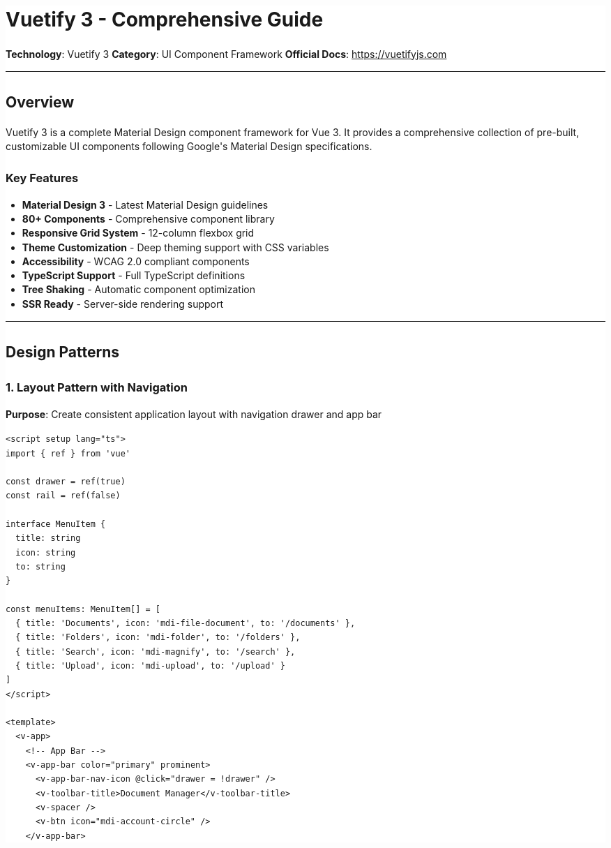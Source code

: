 # Vuetify 3 - Comprehensive Guide

**Technology**: Vuetify 3
**Category**: UI Component Framework
**Official Docs**: https://vuetifyjs.com

---

## Overview

Vuetify 3 is a complete Material Design component framework for Vue 3. It provides a comprehensive collection of pre-built, customizable UI components following Google's Material Design specifications.

### Key Features
- **Material Design 3** - Latest Material Design guidelines
- **80+ Components** - Comprehensive component library
- **Responsive Grid System** - 12-column flexbox grid
- **Theme Customization** - Deep theming support with CSS variables
- **Accessibility** - WCAG 2.0 compliant components
- **TypeScript Support** - Full TypeScript definitions
- **Tree Shaking** - Automatic component optimization
- **SSR Ready** - Server-side rendering support

---

## Design Patterns

### 1. Layout Pattern with Navigation

**Purpose**: Create consistent application layout with navigation drawer and app bar

```vue
<script setup lang="ts">
import { ref } from 'vue'

const drawer = ref(true)
const rail = ref(false)

interface MenuItem {
  title: string
  icon: string
  to: string
}

const menuItems: MenuItem[] = [
  { title: 'Documents', icon: 'mdi-file-document', to: '/documents' },
  { title: 'Folders', icon: 'mdi-folder', to: '/folders' },
  { title: 'Search', icon: 'mdi-magnify', to: '/search' },
  { title: 'Upload', icon: 'mdi-upload', to: '/upload' }
]
</script>

<template>
  <v-app>
    <!-- App Bar -->
    <v-app-bar color="primary" prominent>
      <v-app-bar-nav-icon @click="drawer = !drawer" />
      <v-toolbar-title>Document Manager</v-toolbar-title>
      <v-spacer />
      <v-btn icon="mdi-account-circle" />
    </v-app-bar>

```